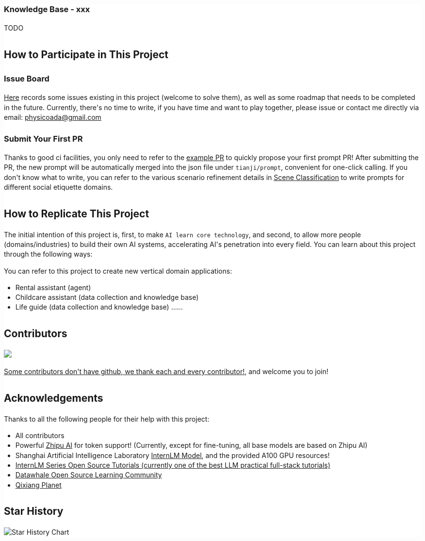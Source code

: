 ### Knowledge Base - xxx

TODO

## How to Participate in This Project

### Issue Board

[Here](https://github.com/SocialAI-tianji/Tianji/issues/31) records some issues existing in this project (welcome to solve them), as well as some roadmap that needs to be completed in the future. Currently, there's no time to write, if you have time and want to play together, please issue or contact me directly via email: physicoada@gmail.com

### Submit Your First PR

Thanks to good ci facilities, you only need to refer to the [example PR](https://github.com/SocialAI-tianji/Tianji/pull/27) to quickly propose your first prompt PR!
After submitting the PR, the new prompt will be automatically merged into the json file under `tianji/prompt`, convenient for one-click calling. If you don't know what to write, you can refer to the various scenario refinement details in [Scene Classification](test/%E5%9C%BA%E6%99%AF%E5%88%86%E7%B1%BB) to write prompts for different social etiquette domains.

## How to Replicate This Project

The initial intention of this project is, first, to make `AI learn core technology`, and second, to allow more people (domains/industries) to build their own AI systems, accelerating AI's penetration into every field. You can learn about this project through the following ways:

You can refer to this project to create new vertical domain applications:

- Rental assistant (agent)
- Childcare assistant (data collection and knowledge base)
- Life guide (data collection and knowledge base)
  ......

## Contributors

<a href="https://github.com/eryajf/learn-github/graphs/contributors">
  <img src="https://contrib.rocks/image?repo=SocialAI-tianji/Tianji" />
</a>

[Some contributors don't have github, we thank each and every contributor!](docs/contributor.md), and welcome you to join!

## Acknowledgements

Thanks to all the following people for their help with this project:

- All contributors
- Powerful [Zhipu AI](https://open.bigmodel.cn/) for token support! (Currently, except for fine-tuning, all base models are based on Zhipu AI)
- Shanghai Artificial Intelligence Laboratory [InternLM Model](https://github.com/InternLM/InternLM), and the provided A100 GPU resources!
- [InternLM Series Open Source Tutorials (currently one of the best LLM practical full-stack tutorials)](https://github.com/InternLM/tutorial)
- [Datawhale Open Source Learning Community](https://github.com/datawhalechina)
- [Qixiang Planet](https://1aigc.cn/)

## Star History

![Star History Chart](https://api.star-history.com/svg?repos=SocialAI-tianji/Tianji&type=Date)
